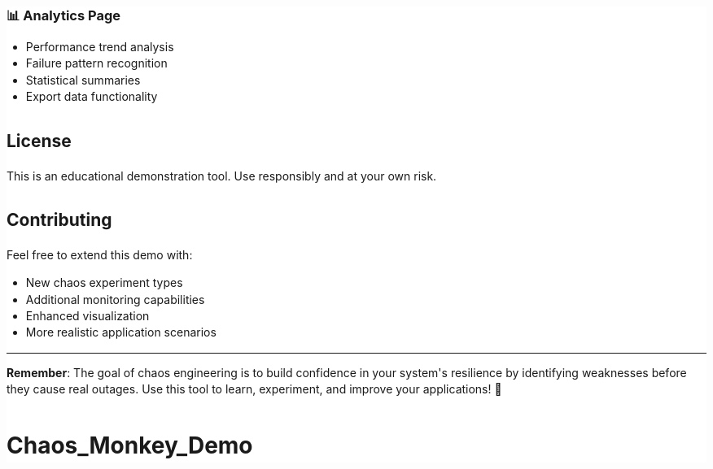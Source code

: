### 📊 Analytics Page
- Performance trend analysis
- Failure pattern recognition
- Statistical summaries
- Export data functionality

## License

This is an educational demonstration tool. Use responsibly and at your own risk.

## Contributing

Feel free to extend this demo with:
- New chaos experiment types
- Additional monitoring capabilities
- Enhanced visualization
- More realistic application scenarios

---

**Remember**: The goal of chaos engineering is to build confidence in your system's resilience by identifying weaknesses before they cause real outages. Use this tool to learn, experiment, and improve your applications! 🐒
# Chaos_Monkey_Demo
